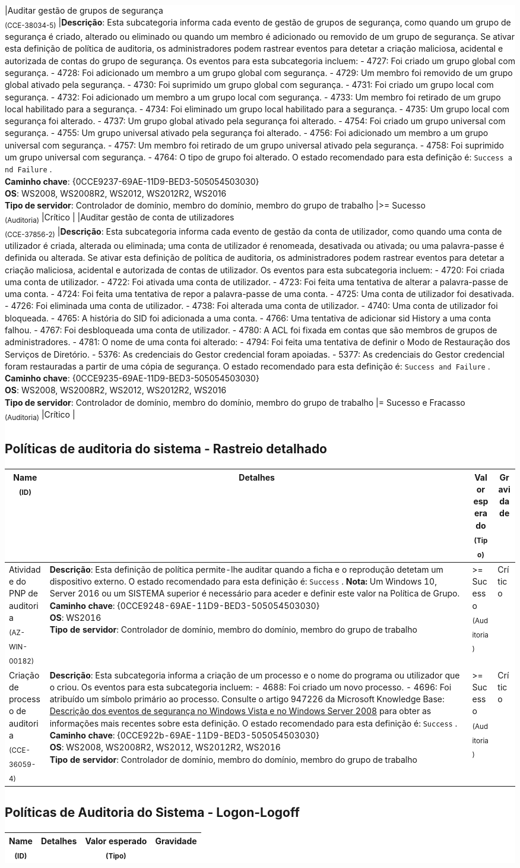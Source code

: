 |Auditar gestão de grupos de segurança<br /><sub>(CCE-38034-5)</sub> |**Descrição**: Esta subcategoria informa cada evento de gestão de grupos de segurança, como quando um grupo de segurança é criado, alterado ou eliminado ou quando um membro é adicionado ou removido de um grupo de segurança. Se ativar esta definição de política de auditoria, os administradores podem rastrear eventos para detetar a criação maliciosa, acidental e autorizada de contas do grupo de segurança. Os eventos para esta subcategoria incluem: - 4727: Foi criado um grupo global com segurança. - 4728: Foi adicionado um membro a um grupo global com segurança. - 4729: Um membro foi removido de um grupo global ativado pela segurança. - 4730: Foi suprimido um grupo global com segurança. - 4731: Foi criado um grupo local com segurança. - 4732: Foi adicionado um membro a um grupo local com segurança. - 4733: Um membro foi retirado de um grupo local habilitado para a segurança. - 4734: Foi eliminado um grupo local habilitado para a segurança. - 4735: Um grupo local com segurança foi alterado. - 4737: Um grupo global ativado pela segurança foi alterado. - 4754: Foi criado um grupo universal com segurança. - 4755: Um grupo universal ativado pela segurança foi alterado. - 4756: Foi adicionado um membro a um grupo universal com segurança. - 4757: Um membro foi retirado de um grupo universal ativado pela segurança. - 4758: Foi suprimido um grupo universal com segurança. - 4764: O tipo de grupo foi alterado. O estado recomendado para esta definição é: `Success and Failure` .<br />**Caminho chave**: {0CCE9237-69AE-11D9-BED3-505054503030}<br />**OS**: WS2008, WS2008R2, WS2012, WS2012R2, WS2016<br />**Tipo de servidor**: Controlador de domínio, membro do domínio, membro do grupo de trabalho |\>\= Sucesso<br /><sub>(Auditoria)</sub> |Crítico |
|Auditar gestão de conta de utilizadores<br /><sub>(CCE-37856-2)</sub> |**Descrição**: Esta subcategoria informa cada evento de gestão da conta de utilizador, como quando uma conta de utilizador é criada, alterada ou eliminada; uma conta de utilizador é renomeada, desativada ou ativada; ou uma palavra-passe é definida ou alterada. Se ativar esta definição de política de auditoria, os administradores podem rastrear eventos para detetar a criação maliciosa, acidental e autorizada de contas de utilizador. Os eventos para esta subcategoria incluem: - 4720: Foi criada uma conta de utilizador. - 4722: Foi ativada uma conta de utilizador. - 4723: Foi feita uma tentativa de alterar a palavra-passe de uma conta. - 4724: Foi feita uma tentativa de repor a palavra-passe de uma conta. - 4725: Uma conta de utilizador foi desativada. - 4726: Foi eliminada uma conta de utilizador. - 4738: Foi alterada uma conta de utilizador. - 4740: Uma conta de utilizador foi bloqueada. - 4765: A história do SID foi adicionada a uma conta. - 4766: Uma tentativa de adicionar sid History a uma conta falhou. - 4767: Foi desbloqueada uma conta de utilizador. - 4780: A ACL foi fixada em contas que são membros de grupos de administradores. - 4781: O nome de uma conta foi alterado: - 4794: Foi feita uma tentativa de definir o Modo de Restauração dos Serviços de Diretório. - 5376: As credenciais do Gestor credencial foram apoiadas. - 5377: As credenciais do Gestor credencial foram restauradas a partir de uma cópia de segurança. O estado recomendado para esta definição é: `Success and Failure` .<br />**Caminho chave**: {0CCE9235-69AE-11D9-BED3-505054503030}<br />**OS**: WS2008, WS2008R2, WS2012, WS2012R2, WS2016<br />**Tipo de servidor**: Controlador de domínio, membro do domínio, membro do grupo de trabalho |\= Sucesso e Fracasso<br /><sub>(Auditoria)</sub> |Crítico |

## <a name="system-audit-policies---detailed-tracking"></a>Políticas de auditoria do sistema - Rastreio detalhado

|Name<br /><sub>(ID)</sub> |Detalhes |Valor esperado<br /><sub>(Tipo)</sub> |Gravidade |
|---|---|---|---|
|Atividade do PNP de auditoria<br /><sub>(AZ-WIN-00182)</sub> |**Descrição**: Esta definição de política permite-lhe auditar quando a ficha e o reprodução detetam um dispositivo externo. O estado recomendado para esta definição é: `Success` . **Nota:** Um Windows 10, Server 2016 ou um SISTEMA superior é necessário para aceder e definir este valor na Política de Grupo.<br />**Caminho chave**: {0CCE9248-69AE-11D9-BED3-505054503030}<br />**OS**: WS2016<br />**Tipo de servidor**: Controlador de domínio, membro do domínio, membro do grupo de trabalho |\>\= Sucesso<br /><sub>(Auditoria)</sub> |Crítico |
|Criação de processo de auditoria<br /><sub>(CCE-36059-4)</sub> |**Descrição**: Esta subcategoria informa a criação de um processo e o nome do programa ou utilizador que o criou. Os eventos para esta subcategoria incluem: - 4688: Foi criado um novo processo. - 4696: Foi atribuído um símbolo primário ao processo. Consulte o artigo 947226 da Microsoft Knowledge Base: [Descrição dos eventos de segurança no Windows Vista e no Windows Server 2008](https://support.microsoft.com/en-us/kb/947226) para obter as informações mais recentes sobre esta definição. O estado recomendado para esta definição é: `Success` .<br />**Caminho chave**: {0CCE922b-69AE-11D9-BED3-505054503030}<br />**OS**: WS2008, WS2008R2, WS2012, WS2012R2, WS2016<br />**Tipo de servidor**: Controlador de domínio, membro do domínio, membro do grupo de trabalho |\>\= Sucesso<br /><sub>(Auditoria)</sub> |Crítico |

## <a name="system-audit-policies---logon-logoff"></a>Políticas de Auditoria do Sistema - Logon-Logoff

|Name<br /><sub>(ID)</sub> |Detalhes |Valor esperado<br /><sub>(Tipo)</sub> |Gravidade |
|---|---|---|---|